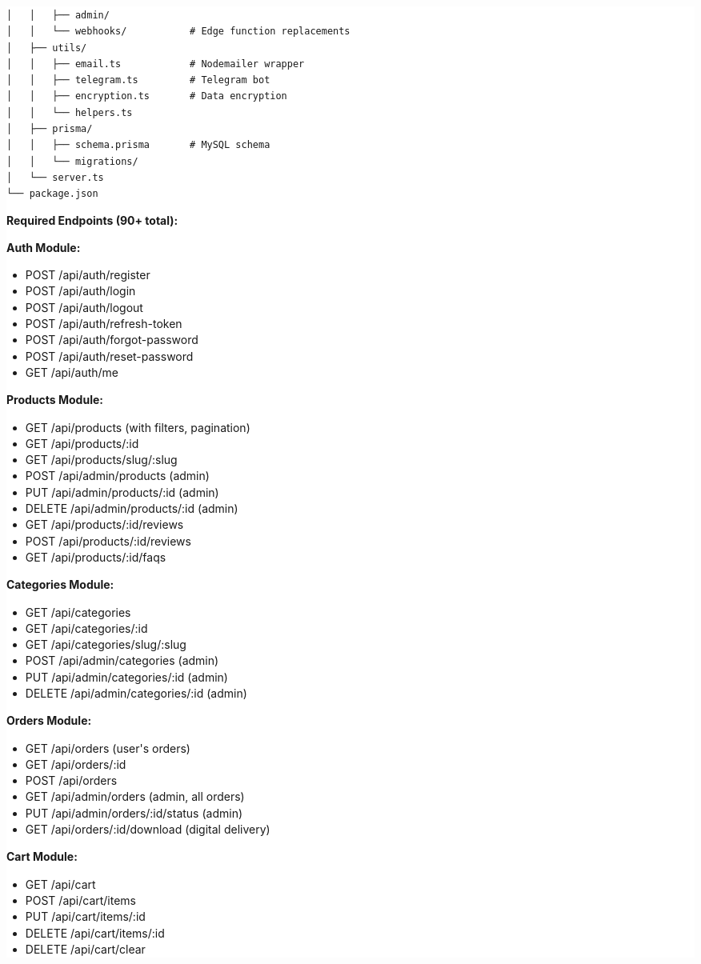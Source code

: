 ```
│   │   ├── admin/
│   │   └── webhooks/           # Edge function replacements
│   ├── utils/
│   │   ├── email.ts            # Nodemailer wrapper
│   │   ├── telegram.ts         # Telegram bot
│   │   ├── encryption.ts       # Data encryption
│   │   └── helpers.ts
│   ├── prisma/
│   │   ├── schema.prisma       # MySQL schema
│   │   └── migrations/
│   └── server.ts
└── package.json
```

**Required Endpoints (90+ total):**

**Auth Module:**
- POST /api/auth/register
- POST /api/auth/login
- POST /api/auth/logout
- POST /api/auth/refresh-token
- POST /api/auth/forgot-password
- POST /api/auth/reset-password
- GET /api/auth/me

**Products Module:**
- GET /api/products (with filters, pagination)
- GET /api/products/:id
- GET /api/products/slug/:slug
- POST /api/admin/products (admin)
- PUT /api/admin/products/:id (admin)
- DELETE /api/admin/products/:id (admin)
- GET /api/products/:id/reviews
- POST /api/products/:id/reviews
- GET /api/products/:id/faqs

**Categories Module:**
- GET /api/categories
- GET /api/categories/:id
- GET /api/categories/slug/:slug
- POST /api/admin/categories (admin)
- PUT /api/admin/categories/:id (admin)
- DELETE /api/admin/categories/:id (admin)

**Orders Module:**
- GET /api/orders (user's orders)
- GET /api/orders/:id
- POST /api/orders
- GET /api/admin/orders (admin, all orders)
- PUT /api/admin/orders/:id/status (admin)
- GET /api/orders/:id/download (digital delivery)

**Cart Module:**
- GET /api/cart
- POST /api/cart/items
- PUT /api/cart/items/:id
- DELETE /api/cart/items/:id
- DELETE /api/cart/clear
